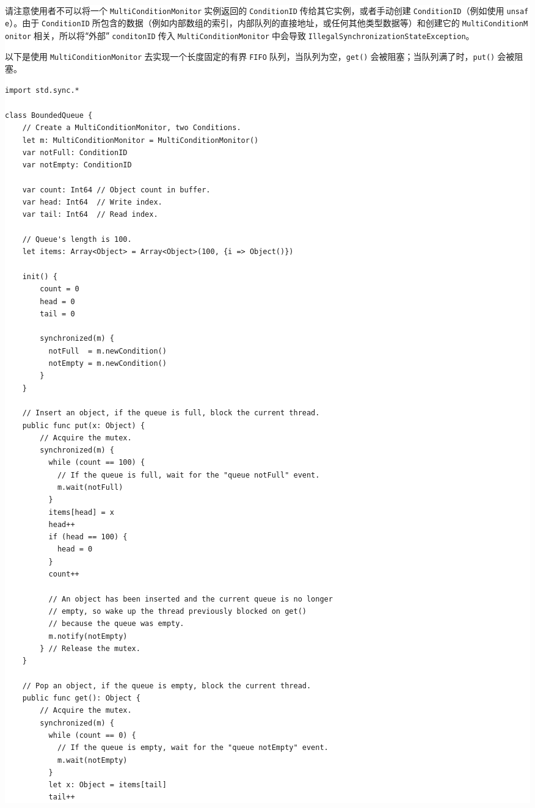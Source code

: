 请注意使用者不可以将一个 `MultiConditionMonitor` 实例返回的 `ConditionID` 传给其它实例，或者手动创建 `ConditionID`（例如使用 `unsafe`）。由于 `ConditionID` 所包含的数据（例如内部数组的索引，内部队列的直接地址，或任何其他类型数据等）和创建它的 `MultiConditionMonitor` 相关，所以将“外部” `conditonID` 传入 `MultiConditionMonitor` 中会导致 `IllegalSynchronizationStateException`。

以下是使用 `MultiConditionMonitor` 去实现一个长度固定的有界 `FIFO` 队列，当队列为空，`get()` 会被阻塞；当队列满了时，`put()` 会被阻塞。

```cangjie
import std.sync.*

class BoundedQueue {
    // Create a MultiConditionMonitor, two Conditions.
    let m: MultiConditionMonitor = MultiConditionMonitor()
    var notFull: ConditionID
    var notEmpty: ConditionID

    var count: Int64 // Object count in buffer.
    var head: Int64  // Write index.
    var tail: Int64  // Read index.

    // Queue's length is 100.
    let items: Array<Object> = Array<Object>(100, {i => Object()})

    init() {
        count = 0
        head = 0
        tail = 0

        synchronized(m) {
          notFull  = m.newCondition()
          notEmpty = m.newCondition()
        }
    }

    // Insert an object, if the queue is full, block the current thread.
    public func put(x: Object) {
        // Acquire the mutex.
        synchronized(m) {
          while (count == 100) {
            // If the queue is full, wait for the "queue notFull" event.
            m.wait(notFull)
          }
          items[head] = x
          head++
          if (head == 100) {
            head = 0
          }
          count++

          // An object has been inserted and the current queue is no longer
          // empty, so wake up the thread previously blocked on get()
          // because the queue was empty.
          m.notify(notEmpty)
        } // Release the mutex.
    }

    // Pop an object, if the queue is empty, block the current thread.
    public func get(): Object {
        // Acquire the mutex.
        synchronized(m) {
          while (count == 0) {
            // If the queue is empty, wait for the "queue notEmpty" event.
            m.wait(notEmpty)
          }
          let x: Object = items[tail]
          tail++
```
